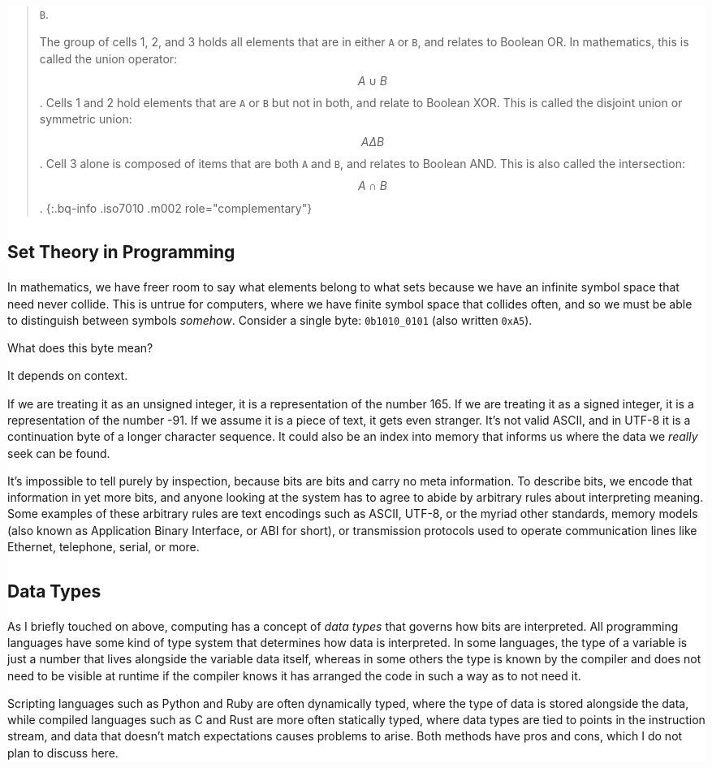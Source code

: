 > `B`.
>
> The group of cells 1, 2, and 3 holds all elements that are in either `A` or
> `B`, and relates to Boolean OR. In mathematics, this is called the union
> operator: $$A \cup B$$. Cells 1 and 2 hold elements that are `A` or `B` but
> not in both, and relate to Boolean XOR. This is called the disjoint union or
> symmetric union: $$A \Delta B$$. Cell 3 alone is composed of items that are
> both `A` and `B`, and relates to Boolean AND. This is also called the
> intersection: $$A \cap B$$.
{:.bq-info .iso7010 .m002 role="complementary"}

## Set Theory in Programming

In mathematics, we have freer room to say what elements belong to what sets
because we have an infinite symbol space that need never collide. This is untrue
for computers, where we have finite symbol space that collides often, and so we
must be able to distinguish between symbols *somehow*. Consider a single byte:
`0b1010_0101` (also written `0xA5`).

What does this byte mean?

It depends on context.

If we are treating it as an unsigned integer, it is a representation of the
number 165. If we are treating it as a signed integer, it is a representation of
the number -91. If we assume it is a piece of text, it gets even stranger. It’s
not valid ASCII, and in UTF-8 it is a continuation byte of a longer character
sequence. It could also be an index into memory that informs us where the data
we *really* seek can be found.

It’s impossible to tell purely by inspection, because bits are bits and carry no
meta information. To describe bits, we encode that information in yet more bits,
and anyone looking at the system has to agree to abide by arbitrary rules about
interpreting meaning. Some examples of these arbitrary rules are text encodings
such as ASCII, UTF-8, or the myriad other standards, memory models (also known
as Application Binary Interface, or ABI for short), or transmission protocols
used to operate communication lines like Ethernet, telephone, serial, or more.

## Data Types

As I briefly touched on above, computing has a concept of *data types* that
governs how bits are interpreted. All programming languages have some kind of
type system that determines how data is interpreted. In some languages, the type
of a variable is just a number that lives alongside the variable data itself,
whereas in some others the type is known by the compiler and does not need to be
visible at runtime if the compiler knows it has arranged the code in such a way
as to not need it.

Scripting languages such as Python and Ruby are often dynamically typed, where
the type of data is stored alongside the data, while compiled languages such as
C and Rust are more often statically typed, where data types are tied to points
in the instruction stream, and data that doesn’t match expectations causes
problems to arise. Both methods have pros and cons, which I do not plan to
discuss here.
